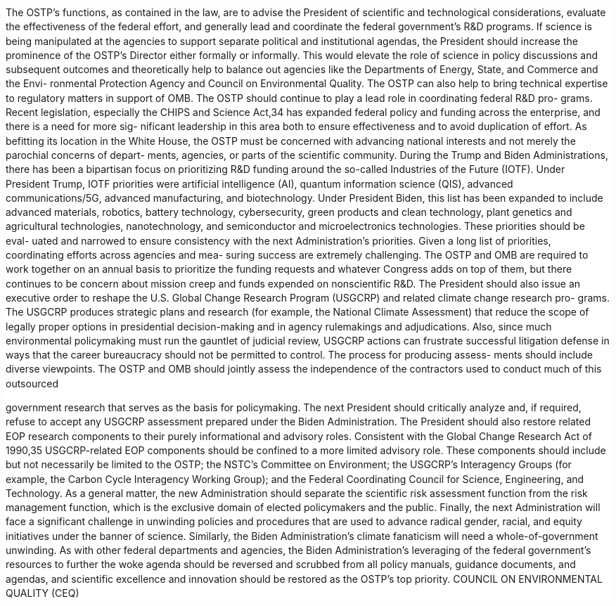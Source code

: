 The OSTP’s functions, as contained in the law, are to advise the President of
scientific and technological considerations, evaluate the effectiveness of the federal
effort, and generally lead and coordinate the federal government’s R&D programs.
If science is being manipulated at the agencies to support separate political and
institutional agendas, the President should increase the prominence of the OSTP’s
Director either formally or informally. This would elevate the role of science in
policy discussions and subsequent outcomes and theoretically help to balance
out agencies like the Departments of Energy, State, and Commerce and the Envi-
ronmental Protection Agency and Council on Environmental Quality. The OSTP
can also help to bring technical expertise to regulatory matters in support of OMB.
The OSTP should continue to play a lead role in coordinating federal R&D pro-
grams. Recent legislation, especially the CHIPS and Science Act,34 has expanded
federal policy and funding across the enterprise, and there is a need for more sig-
nificant leadership in this area both to ensure effectiveness and to avoid duplication
of effort. As befitting its location in the White House, the OSTP must be concerned
with advancing national interests and not merely the parochial concerns of depart-
ments, agencies, or parts of the scientific community.
During the Trump and Biden Administrations, there has been a bipartisan focus
on prioritizing R&D funding around the so-called Industries of the Future (IOTF).
Under President Trump, IOTF priorities were artificial intelligence (AI), quantum
information science (QIS), advanced communications/5G, advanced manufacturing,
and biotechnology. Under President Biden, this list has been expanded to include
advanced materials, robotics, battery technology, cybersecurity, green products and
clean technology, plant genetics and agricultural technologies, nanotechnology, and
semiconductor and microelectronics technologies. These priorities should be eval-
uated and narrowed to ensure consistency with the next Administration’s priorities.
Given a long list of priorities, coordinating efforts across agencies and mea-
suring success are extremely challenging. The OSTP and OMB are required to
work together on an annual basis to prioritize the funding requests and whatever
Congress adds on top of them, but there continues to be concern about mission
creep and funds expended on nonscientific R&D.
The President should also issue an executive order to reshape the U.S. Global
Change Research Program (USGCRP) and related climate change research pro-
grams. The USGCRP produces strategic plans and research (for example, the
National Climate Assessment) that reduce the scope of legally proper options in
presidential decision-making and in agency rulemakings and adjudications. Also,
since much environmental policymaking must run the gauntlet of judicial review,
USGCRP actions can frustrate successful litigation defense in ways that the career
bureaucracy should not be permitted to control. The process for producing assess-
ments should include diverse viewpoints. The OSTP and OMB should jointly assess
the independence of the contractors used to conduct much of this outsourced﻿

government research that serves as the basis for policymaking. The next President
should critically analyze and, if required, refuse to accept any USGCRP assessment
prepared under the Biden Administration.
The President should also restore related EOP research components to their
purely informational and advisory roles. Consistent with the Global Change
Research Act of 1990,35 USGCRP-related EOP components should be confined to
a more limited advisory role. These components should include but not necessarily
be limited to the OSTP; the NSTC’s Committee on Environment; the USGCRP’s
Interagency Groups (for example, the Carbon Cycle Interagency Working Group);
and the Federal Coordinating Council for Science, Engineering, and Technology.
As a general matter, the new Administration should separate the scientific risk
assessment function from the risk management function, which is the exclusive
domain of elected policymakers and the public.
Finally, the next Administration will face a significant challenge in unwinding
policies and procedures that are used to advance radical gender, racial, and equity
initiatives under the banner of science. Similarly, the Biden Administration’s
climate fanaticism will need a whole-of-government unwinding. As with other
federal departments and agencies, the Biden Administration’s leveraging of the
federal government’s resources to further the woke agenda should be reversed and
scrubbed from all policy manuals, guidance documents, and agendas, and scientific
excellence and innovation should be restored as the OSTP’s top priority.
COUNCIL ON ENVIRONMENTAL QUALITY (CEQ)